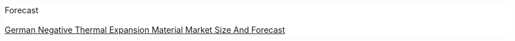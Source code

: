 Forecast</a></p><p><a href="https://github.com/Naushad08962/trend-fusion-pro/blob/main/Negative-Thermal-Expansion-Material-Market/China-Negative-Thermal-Expansion-Material-Market.md">German Negative Thermal Expansion Material Market Size And Forecast</a></p>
